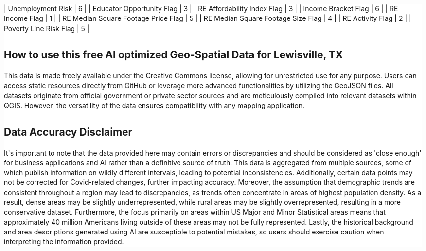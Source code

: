 | Unemployment Risk | 6 |
| Educator Opportunity Flag | 3 |
| RE Affordability Index Flag | 3 |
| Income Bracket Flag | 6 |
| RE Income Flag | 1 |
| RE Median Square Footage Price Flag | 5 |
| RE Median Square Footage Size Flag | 4 |
| RE Activity Flag | 2 |
| Poverty Line Risk Flag | 5 |

## How to use this free AI optimized Geo-Spatial Data for Lewisville, TX

This data is made freely available under the Creative Commons license, allowing for unrestricted use for any purpose. Users can access static resources directly from GitHub or leverage more advanced functionalities by utilizing the GeoJSON files. All datasets originate from official government or private sector sources and are meticulously compiled into relevant datasets within QGIS. However, the versatility of the data ensures compatibility with any mapping application.

## Data Accuracy Disclaimer
It's important to note that the data provided here may contain errors or discrepancies and should be considered as 'close enough' for business applications and AI rather than a definitive source of truth. This data is aggregated from multiple sources, some of which publish information on wildly different intervals, leading to potential inconsistencies. Additionally, certain data points may not be corrected for Covid-related changes, further impacting accuracy. Moreover, the assumption that demographic trends are consistent throughout a region may lead to discrepancies, as trends often concentrate in areas of highest population density. As a result, dense areas may be slightly underrepresented, while rural areas may be slightly overrepresented, resulting in a more conservative dataset. Furthermore, the focus primarily on areas within US Major and Minor Statistical areas means that approximately 40 million Americans living outside of these areas may not be fully represented. Lastly, the historical background and area descriptions generated using AI are susceptible to potential mistakes, so users should exercise caution when interpreting the information provided.
